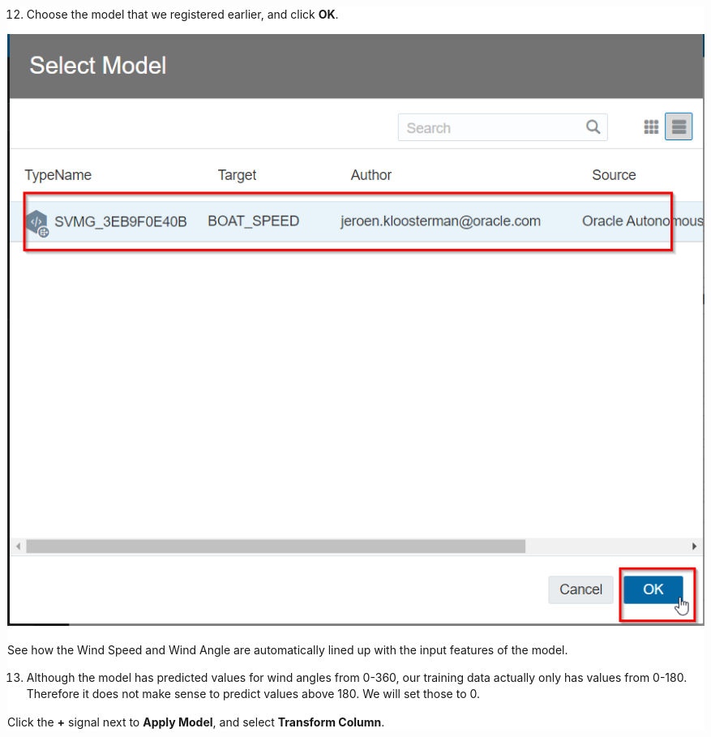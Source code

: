 12. Choose the model that we registered earlier, and click **OK**.

   ![pic1](images/select-model.png)

   See how the Wind Speed and Wind Angle are automatically lined up with the input features of the model.

13. Although the model has predicted values for wind angles from 0-360, our training data actually only has values from 0-180. Therefore it does not make sense to predict values above 180. We will set those to 0.

   Click the **+** signal next to **Apply Model**, and select **Transform Column**.
